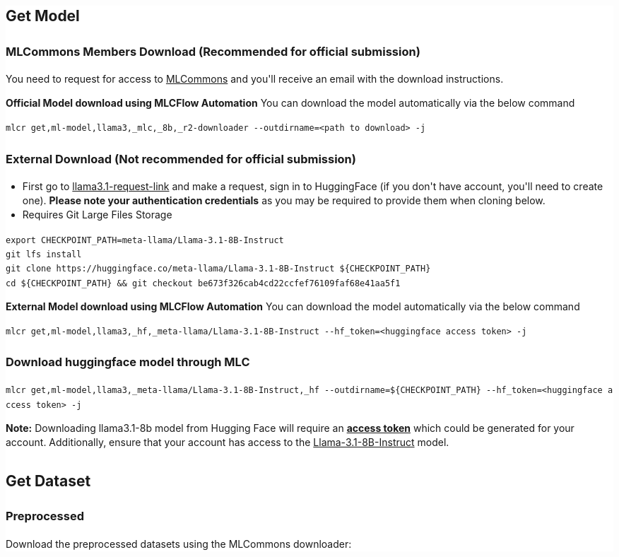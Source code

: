 ## Get Model
### MLCommons Members Download (Recommended for official submission)

You need to request for access to [MLCommons](http://llama3-1.mlcommons.org/) and you'll receive an email with the download instructions. 

**Official Model download using MLCFlow Automation**
You can download the model automatically via the below command
```
mlcr get,ml-model,llama3,_mlc,_8b,_r2-downloader --outdirname=<path to download> -j
```


### External Download (Not recommended for official submission)
+ First go to [llama3.1-request-link](https://ai.meta.com/resources/models-and-libraries/llama-downloads/) and make a request, sign in to HuggingFace (if you don't have account, you'll need to create one). **Please note your authentication credentials** as you may be required to provide them when cloning below.
+ Requires Git Large Files Storage
```
export CHECKPOINT_PATH=meta-llama/Llama-3.1-8B-Instruct
git lfs install
git clone https://huggingface.co/meta-llama/Llama-3.1-8B-Instruct ${CHECKPOINT_PATH}
cd ${CHECKPOINT_PATH} && git checkout be673f326cab4cd22ccfef76109faf68e41aa5f1
```

**External Model download using MLCFlow Automation**
You can download the model automatically via the below command
```
mlcr get,ml-model,llama3,_hf,_meta-llama/Llama-3.1-8B-Instruct --hf_token=<huggingface access token> -j
```

### Download huggingface model through MLC

```
mlcr get,ml-model,llama3,_meta-llama/Llama-3.1-8B-Instruct,_hf --outdirname=${CHECKPOINT_PATH} --hf_token=<huggingface access token> -j
```

**Note:**
Downloading llama3.1-8b model from Hugging Face will require an [**access token**](https://huggingface.co/settings/tokens) which could be generated for your account. Additionally, ensure that your account has access to the [Llama-3.1-8B-Instruct](https://huggingface.co/meta-llama/Llama-3.1-8B-Instruct) model. 

## Get Dataset

### Preprocessed

Download the preprocessed datasets using the MLCommons downloader:
